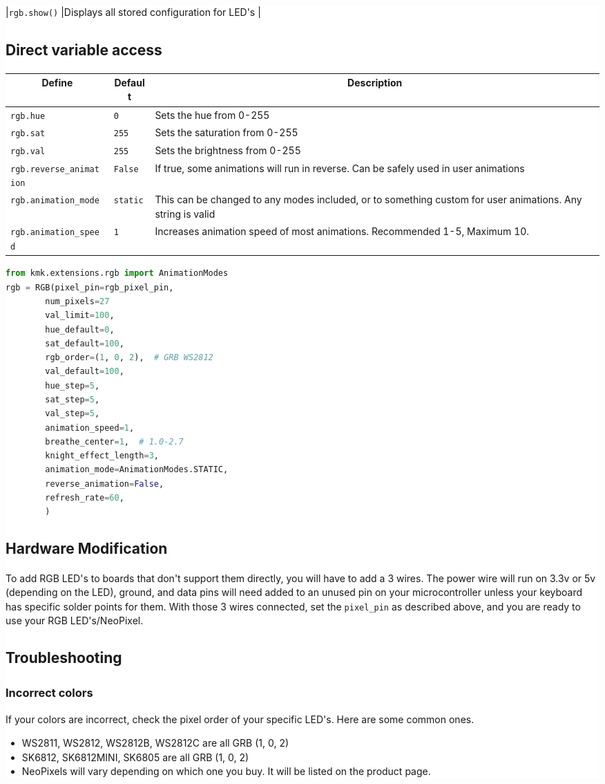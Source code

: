 |`rgb.show()`                          |Displays all stored configuration for LED's                                                 |

## Direct variable access
|Define                             |Default    |Description                                                                                                |
|-----------------------------------|-----------|-----------------------------------------------------------------------------------------------------------|
|`rgb.hue`              |`0`        |Sets the hue from 0-255                                                                                    |
|`rgb.sat`              |`255`      |Sets the saturation from 0-255                                                                             |
|`rgb.val`              |`255`      |Sets the brightness from 0-255                                                                             |
|`rgb.reverse_animation`|`False`    |If true, some animations will run in reverse. Can be safely used in user animations                        |
|`rgb.animation_mode`   |`static`   |This can be changed to any modes included, or to something custom for user animations. Any string is valid |
|`rgb.animation_speed`  |`1`        |Increases animation speed of most animations. Recommended 1-5, Maximum 10.                                 |

```python
from kmk.extensions.rgb import AnimationModes
rgb = RGB(pixel_pin=rgb_pixel_pin,
        num_pixels=27
        val_limit=100,
        hue_default=0,
        sat_default=100,
        rgb_order=(1, 0, 2),  # GRB WS2812
        val_default=100,
        hue_step=5,
        sat_step=5,
        val_step=5,
        animation_speed=1,
        breathe_center=1,  # 1.0-2.7
        knight_effect_length=3,
        animation_mode=AnimationModes.STATIC,
        reverse_animation=False,
        refresh_rate=60,
        )
```

## Hardware Modification

To add RGB LED's to boards that don't support them directly, you will have to
add a 3 wires. The power wire will run on 3.3v or 5v (depending on the LED),
ground, and data pins will need added to an unused pin on your microcontroller
unless your keyboard has specific solder points for them. With those 3 wires
connected, set the `pixel_pin` as described above, and you are ready to use your
RGB LED's/NeoPixel.

## Troubleshooting
### Incorrect colors
If your colors are incorrect, check the pixel order of your specific LED's. Here are some common ones.
 * WS2811, WS2812, WS2812B, WS2812C are all GRB (1, 0, 2)
 * SK6812, SK6812MINI, SK6805 are all GRB (1, 0, 2)
 * NeoPixels will vary depending on which one you buy. It will be listed on the product page.

